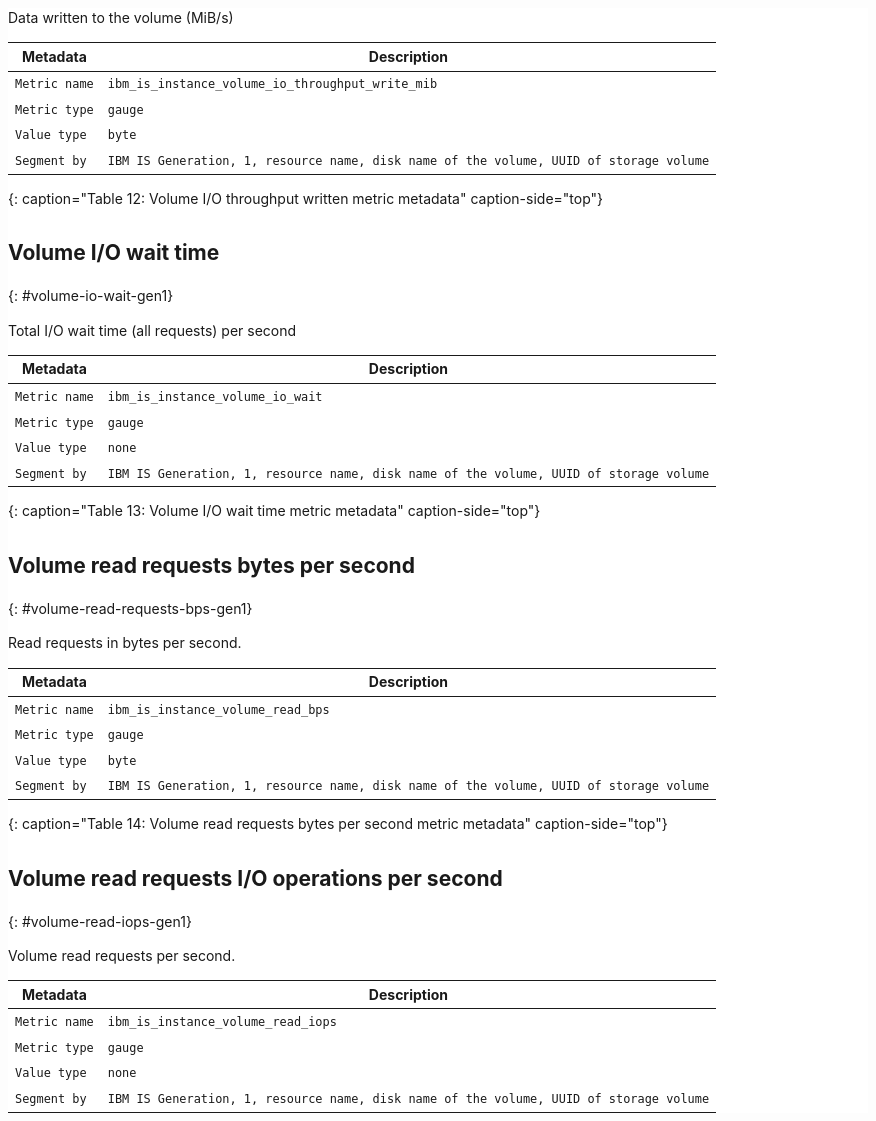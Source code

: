 Data written to the volume (MiB/s)

| Metadata | Description |
|----------|-------------|
| `Metric name` | `ibm_is_instance_volume_io_throughput_write_mib`|
| `Metric type` | `gauge` |
| `Value type`  | `byte` |
| `Segment by` | `IBM IS Generation, 1, resource name, disk name of the volume, UUID of storage volume` |

{: caption="Table 12: Volume I/O throughput written metric metadata" caption-side="top"}

## Volume I/O wait time
{: #volume-io-wait-gen1}

Total I/O wait time (all requests) per second

| Metadata | Description |
|----------|-------------|
| `Metric name` | `ibm_is_instance_volume_io_wait`|
| `Metric type` | `gauge` |
| `Value type`  | `none` |
| `Segment by` | `IBM IS Generation, 1, resource name, disk name of the volume, UUID of storage volume` |

{: caption="Table 13: Volume I/O wait time metric metadata" caption-side="top"}

## Volume read requests bytes per second
{: #volume-read-requests-bps-gen1}

Read requests in bytes per second.

| Metadata | Description |
|----------|-------------|
| `Metric name` | `ibm_is_instance_volume_read_bps`|
| `Metric type` | `gauge` |
| `Value type`  | `byte` |
| `Segment by` | `IBM IS Generation, 1, resource name, disk name of the volume, UUID of storage volume` |

{: caption="Table 14: Volume read requests bytes per second metric metadata" caption-side="top"}

## Volume read requests I/O operations per second
{: #volume-read-iops-gen1}

Volume read requests per second.

| Metadata | Description |
|----------|-------------|
| `Metric name` | `ibm_is_instance_volume_read_iops`|
| `Metric type` | `gauge` |
| `Value type`  | `none` |
| `Segment by` | `IBM IS Generation, 1, resource name, disk name of the volume, UUID of storage volume` |

